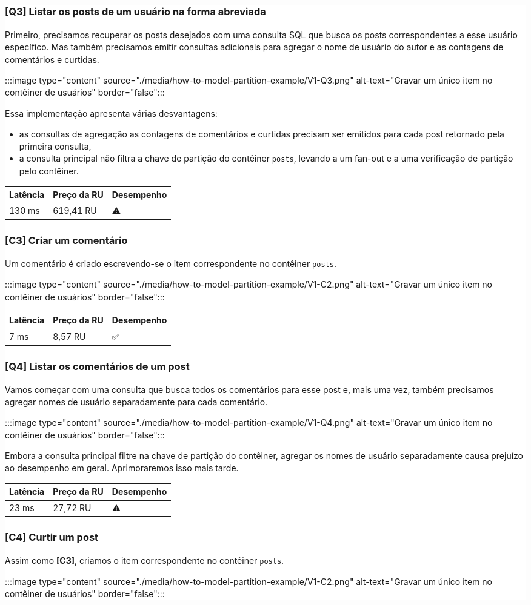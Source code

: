 ### <a name="q3-list-a-users-posts-in-short-form"></a>[Q3] Listar os posts de um usuário na forma abreviada

Primeiro, precisamos recuperar os posts desejados com uma consulta SQL que busca os posts correspondentes a esse usuário específico. Mas também precisamos emitir consultas adicionais para agregar o nome de usuário do autor e as contagens de comentários e curtidas.

:::image type="content" source="./media/how-to-model-partition-example/V1-Q3.png" alt-text="Gravar um único item no contêiner de usuários" border="false":::

Essa implementação apresenta várias desvantagens:

- as consultas de agregação as contagens de comentários e curtidas precisam ser emitidos para cada post retornado pela primeira consulta,
- a consulta principal não filtra a chave de partição do contêiner `posts`, levando a um fan-out e a uma verificação de partição pelo contêiner.

| **Latência** | **Preço da RU** | **Desempenho** |
| --- | --- | --- |
| 130 ms | 619,41 RU | ⚠ |

### <a name="c3-create-a-comment"></a>[C3] Criar um comentário

Um comentário é criado escrevendo-se o item correspondente no contêiner `posts`.

:::image type="content" source="./media/how-to-model-partition-example/V1-C2.png" alt-text="Gravar um único item no contêiner de usuários" border="false":::

| **Latência** | **Preço da RU** | **Desempenho** |
| --- | --- | --- |
| 7 ms | 8,57 RU | ✅ |

### <a name="q4-list-a-posts-comments"></a>[Q4] Listar os comentários de um post

Vamos começar com uma consulta que busca todos os comentários para esse post e, mais uma vez, também precisamos agregar nomes de usuário separadamente para cada comentário.

:::image type="content" source="./media/how-to-model-partition-example/V1-Q4.png" alt-text="Gravar um único item no contêiner de usuários" border="false":::

Embora a consulta principal filtre na chave de partição do contêiner, agregar os nomes de usuário separadamente causa prejuízo ao desempenho em geral. Aprimoraremos isso mais tarde.

| **Latência** | **Preço da RU** | **Desempenho** |
| --- | --- | --- |
| 23 ms | 27,72 RU | ⚠ |

### <a name="c4-like-a-post"></a>[C4] Curtir um post

Assim como **[C3]**, criamos o item correspondente no contêiner `posts`.

:::image type="content" source="./media/how-to-model-partition-example/V1-C2.png" alt-text="Gravar um único item no contêiner de usuários" border="false":::
